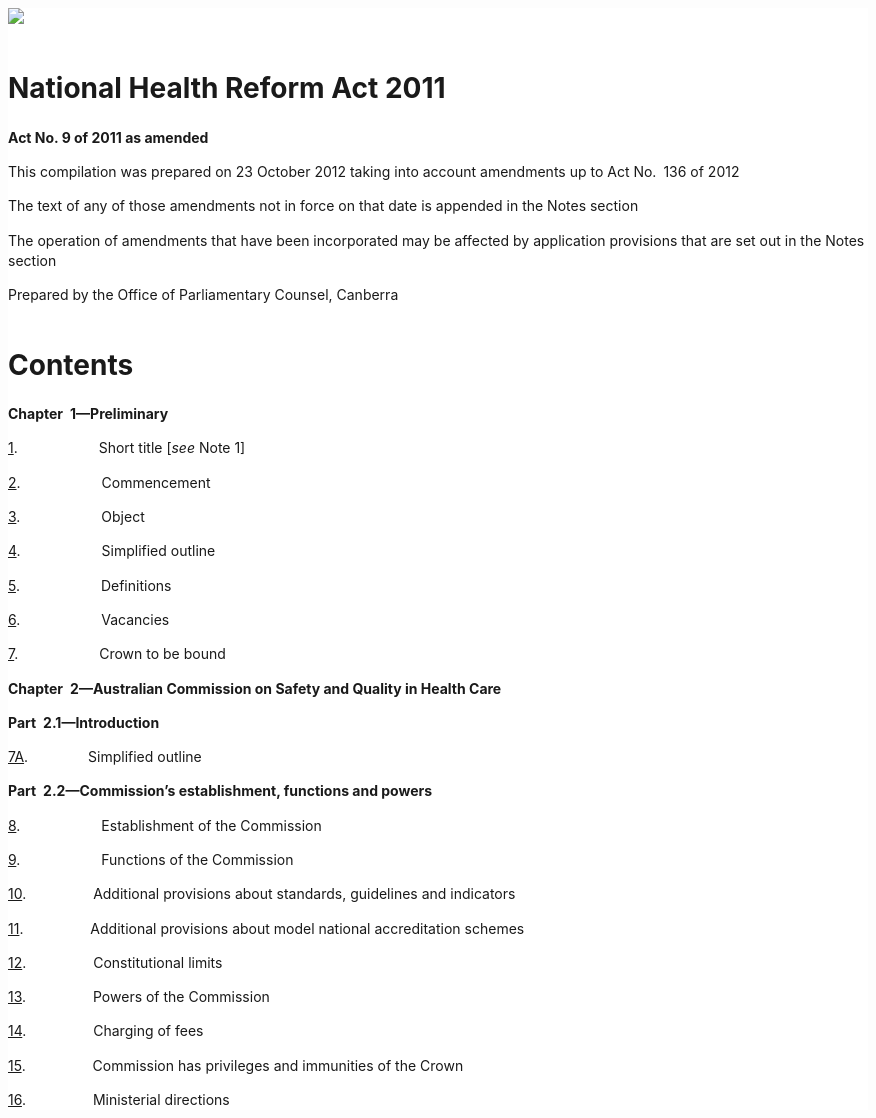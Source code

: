 ![](http://www.comlaw.gov.au/Details/C2012C00746/Html/1a099385-e25e-47de-9dab-b07a3b25850d_files/image001.gif)

# National Health Reform Act 2011

**Act No. 9 of 2011 as amended**

This compilation was prepared on 23 October 2012
 taking into account amendments up to Act No. 136 of 2012

The text of any of those amendments not in force
 on that date is appended in the Notes section

The operation of amendments that have been incorporated may be 
 affected by application provisions that are set out in the Notes section

Prepared by the Office of Parliamentary Counsel, Canberra

# Contents

**Chapter 1—Preliminary**

[1](#1).            Short title [_see_ Note 1]

[2](#2).            Commencement

[3](#3).            Object

[4](#4).            Simplified outline

[5](#5).            Definitions

[6](#6).            Vacancies

[7](#7).            Crown to be bound

**Chapter 2—Australian Commission on Safety and Quality in Health Care** 

**Part 2.1—Introduction**

[7A](#7A).         Simplified outline

**Part 2.2—Commission’s establishment, functions and powers**

[8](#8).            Establishment of the Commission

[9](#9).            Functions of the Commission

[10](#10).          Additional provisions about standards, guidelines and indicators

[11](#11).          Additional provisions about model national accreditation schemes

[12](#12).          Constitutional limits

[13](#13).          Powers of the Commission

[14](#14).          Charging of fees

[15](#15).          Commission has privileges and immunities of the Crown

[16](#16).          Ministerial directions
